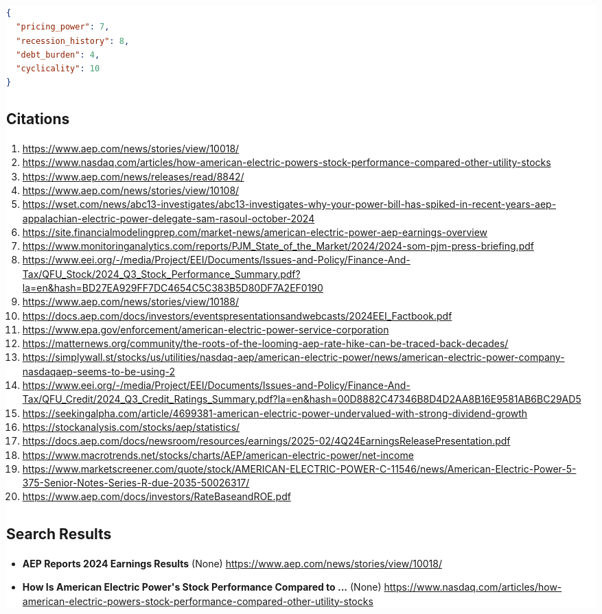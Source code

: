 
```json
{
  "pricing_power": 7,
  "recession_history": 8,
  "debt_burden": 4,
  "cyclicality": 10
}
```

## Citations

1. https://www.aep.com/news/stories/view/10018/
2. https://www.nasdaq.com/articles/how-american-electric-powers-stock-performance-compared-other-utility-stocks
3. https://www.aep.com/news/releases/read/8842/
4. https://www.aep.com/news/stories/view/10108/
5. https://wset.com/news/abc13-investigates/abc13-investigates-why-your-power-bill-has-spiked-in-recent-years-aep-appalachian-electric-power-delegate-sam-rasoul-october-2024
6. https://site.financialmodelingprep.com/market-news/american-electric-power-aep-earnings-overview
7. https://www.monitoringanalytics.com/reports/PJM_State_of_the_Market/2024/2024-som-pjm-press-briefing.pdf
8. https://www.eei.org/-/media/Project/EEI/Documents/Issues-and-Policy/Finance-And-Tax/QFU_Stock/2024_Q3_Stock_Performance_Summary.pdf?la=en&hash=BD27EA929FF7DC4654C5C383B5D80DF7A2EF0190
9. https://www.aep.com/news/stories/view/10188/
10. https://docs.aep.com/docs/investors/eventspresentationsandwebcasts/2024EEI_Factbook.pdf
11. https://www.epa.gov/enforcement/american-electric-power-service-corporation
12. https://matternews.org/community/the-roots-of-the-looming-aep-rate-hike-can-be-traced-back-decades/
13. https://simplywall.st/stocks/us/utilities/nasdaq-aep/american-electric-power/news/american-electric-power-company-nasdaqaep-seems-to-be-using-2
14. https://www.eei.org/-/media/Project/EEI/Documents/Issues-and-Policy/Finance-And-Tax/QFU_Credit/2024_Q3_Credit_Ratings_Summary.pdf?la=en&hash=00D8882C47346B8D4D2AA8B16E9581AB6BC29AD5
15. https://seekingalpha.com/article/4699381-american-electric-power-undervalued-with-strong-dividend-growth
16. https://stockanalysis.com/stocks/aep/statistics/
17. https://docs.aep.com/docs/newsroom/resources/earnings/2025-02/4Q24EarningsReleasePresentation.pdf
18. https://www.macrotrends.net/stocks/charts/AEP/american-electric-power/net-income
19. https://www.marketscreener.com/quote/stock/AMERICAN-ELECTRIC-POWER-C-11546/news/American-Electric-Power-5-375-Senior-Notes-Series-R-due-2035-50026317/
20. https://www.aep.com/docs/investors/RateBaseandROE.pdf

## Search Results

- **AEP Reports 2024 Earnings Results** (None)
  https://www.aep.com/news/stories/view/10018/

- **How Is American Electric Power's Stock Performance Compared to ...** (None)
  https://www.nasdaq.com/articles/how-american-electric-powers-stock-performance-compared-other-utility-stocks
